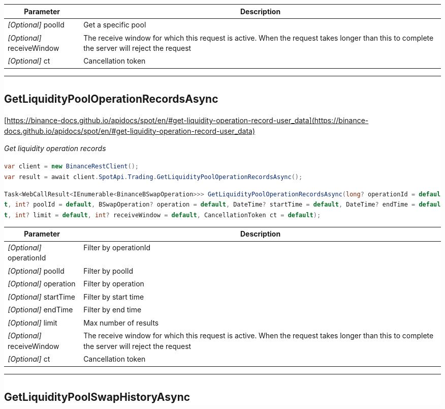 |Parameter|Description|
|---|---|
|_[Optional]_ poolId|Get a specific pool|
|_[Optional]_ receiveWindow|The receive window for which this request is active. When the request takes longer than this to complete the server will reject the request|
|_[Optional]_ ct|Cancellation token|

</p>

***

## GetLiquidityPoolOperationRecordsAsync  

[https://binance-docs.github.io/apidocs/spot/en/#get-liquidity-operation-record-user_data](https://binance-docs.github.io/apidocs/spot/en/#get-liquidity-operation-record-user_data)  
<p>

*Get liquidity operation records*  

```csharp  
var client = new BinanceRestClient();  
var result = await client.SpotApi.Trading.GetLiquidityPoolOperationRecordsAsync();  
```  

```csharp  
Task<WebCallResult<IEnumerable<BinanceBSwapOperation>>> GetLiquidityPoolOperationRecordsAsync(long? operationId = default, int? poolId = default, BSwapOperation? operation = default, DateTime? startTime = default, DateTime? endTime = default, int? limit = default, int? receiveWindow = default, CancellationToken ct = default);  
```  

|Parameter|Description|
|---|---|
|_[Optional]_ operationId|Filter by operationId|
|_[Optional]_ poolId|Filter by poolId|
|_[Optional]_ operation|Filter by operation|
|_[Optional]_ startTime|Filter by start time|
|_[Optional]_ endTime|Filter by end time|
|_[Optional]_ limit|Max number of results|
|_[Optional]_ receiveWindow|The receive window for which this request is active. When the request takes longer than this to complete the server will reject the request|
|_[Optional]_ ct|Cancellation token|

</p>

***

## GetLiquidityPoolSwapHistoryAsync  
